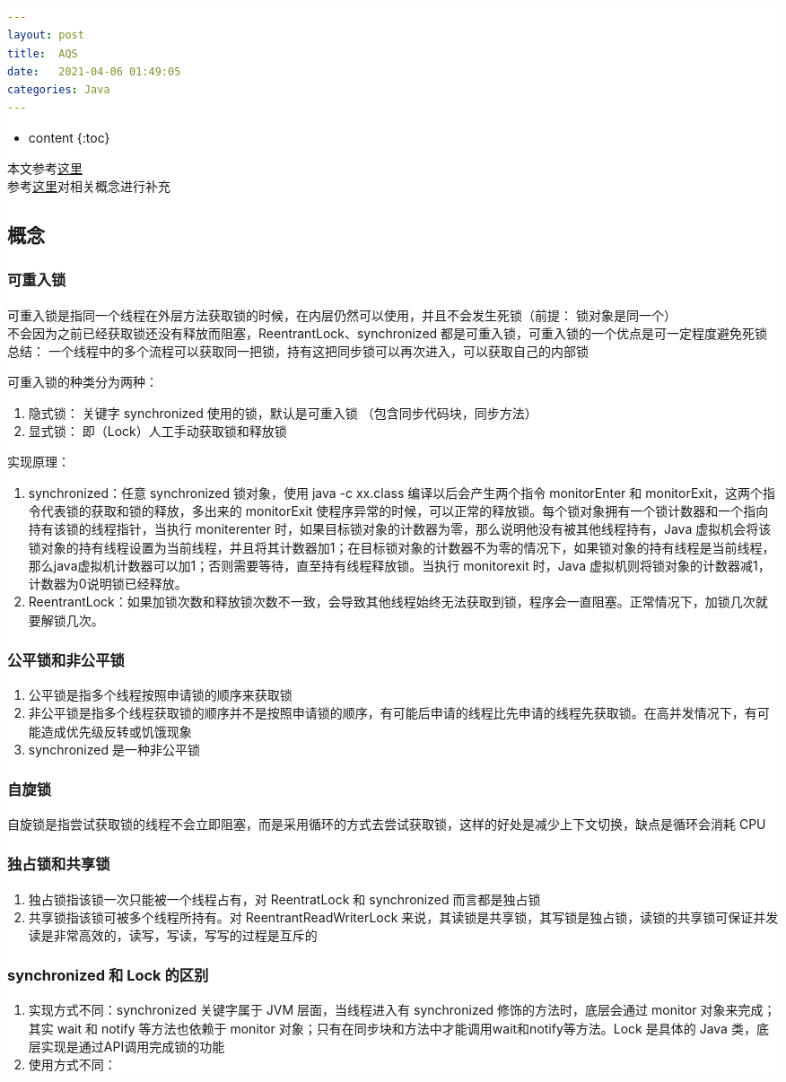 ```yaml
---
layout: post
title:  AQS
date:   2021-04-06 01:49:05
categories: Java
---
```


* content
{:toc}

本文参考[这里](https://www.jianshu.com/p/b6388f2db2c0)  
参考[这里](https://blog.csdn.net/weixin_44624375/article/details/110133306)对相关概念进行补充

## 概念

### 可重入锁

可重入锁是指同一个线程在外层方法获取锁的时候，在内层仍然可以使用，并且不会发生死锁（前提： 锁对象是同一个）  
不会因为之前已经获取锁还没有释放而阻塞，ReentrantLock、synchronized 都是可重入锁，可重入锁的一个优点是可一定程度避免死锁  
总结： 一个线程中的多个流程可以获取同一把锁，持有这把同步锁可以再次进入，可以获取自己的内部锁

可重入锁的种类分为两种：

1. 隐式锁： 关键字 synchronized 使用的锁，默认是可重入锁 （包含同步代码块，同步方法）
2. 显式锁： 即（Lock）人工手动获取锁和释放锁

实现原理：

1. synchronized：任意 synchronized 锁对象，使用 java -c xx.class 编译以后会产生两个指令 monitorEnter 和 monitorExit，这两个指令代表锁的获取和锁的释放，多出来的 monitorExit 使程序异常的时候，可以正常的释放锁。每个锁对象拥有一个锁计数器和一个指向持有该锁的线程指针，当执行 moniterenter 时，如果目标锁对象的计数器为零，那么说明他没有被其他线程持有，Java 虚拟机会将该锁对象的持有线程设置为当前线程，并且将其计数器加1；在目标锁对象的计数器不为零的情况下，如果锁对象的持有线程是当前线程，那么java虚拟机计数器可以加1；否则需要等待，直至持有线程释放锁。当执行 monitorexit 时，Java 虚拟机则将锁对象的计数器减1，计数器为0说明锁已经释放。
2. ReentrantLock：如果加锁次数和释放锁次数不一致，会导致其他线程始终无法获取到锁，程序会一直阻塞。正常情况下，加锁几次就要解锁几次。

### 公平锁和非公平锁

1. 公平锁是指多个线程按照申请锁的顺序来获取锁
2. 非公平锁是指多个线程获取锁的顺序并不是按照申请锁的顺序，有可能后申请的线程比先申请的线程先获取锁。在高并发情况下，有可能造成优先级反转或饥饿现象
3. synchronized 是一种非公平锁

### 自旋锁

自旋锁是指尝试获取锁的线程不会立即阻塞，而是采用循环的方式去尝试获取锁，这样的好处是减少上下文切换，缺点是循环会消耗 CPU

### 独占锁和共享锁

1. 独占锁指该锁一次只能被一个线程占有，对 ReentratLock 和 synchronized 而言都是独占锁
2. 共享锁指该锁可被多个线程所持有。对 ReentrantReadWriterLock 来说，其读锁是共享锁，其写锁是独占锁，读锁的共享锁可保证并发读是非常高效的，读写，写读，写写的过程是互斥的

### synchronized 和 Lock 的区别

1. 实现方式不同：synchronized 关键字属于 JVM 层面，当线程进入有 synchronized 修饰的方法时，底层会通过 monitor 对象来完成；其实 wait 和 notify 等方法也依赖于 monitor 对象；只有在同步块和方法中才能调用wait和notify等方法。Lock 是具体的 Java 类，底层实现是通过API调用完成锁的功能
2. 使用方式不同：
